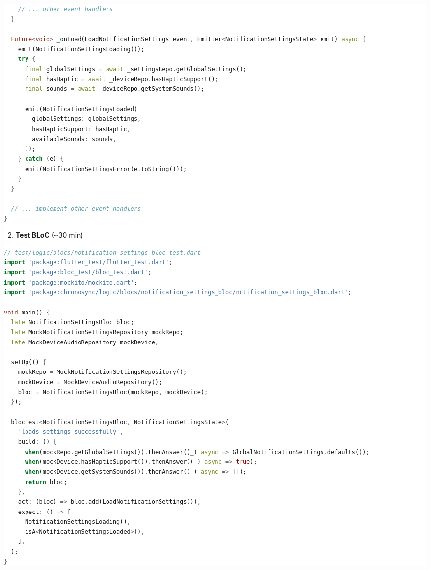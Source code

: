 ```dart
    // ... other event handlers
  }
  
  Future<void> _onLoad(LoadNotificationSettings event, Emitter<NotificationSettingsState> emit) async {
    emit(NotificationSettingsLoading());
    try {
      final globalSettings = await _settingsRepo.getGlobalSettings();
      final hasHaptic = await _deviceRepo.hasHapticSupport();
      final sounds = await _deviceRepo.getSystemSounds();
      
      emit(NotificationSettingsLoaded(
        globalSettings: globalSettings,
        hasHapticSupport: hasHaptic,
        availableSounds: sounds,
      ));
    } catch (e) {
      emit(NotificationSettingsError(e.toString()));
    }
  }
  
  // ... implement other event handlers
}
```

2. **Test BLoC** (~30 min)

```dart
// test/logic/blocs/notification_settings_bloc_test.dart
import 'package:flutter_test/flutter_test.dart';
import 'package:bloc_test/bloc_test.dart';
import 'package:mockito/mockito.dart';
import 'package:chronosync/logic/blocs/notification_settings_bloc/notification_settings_bloc.dart';

void main() {
  late NotificationSettingsBloc bloc;
  late MockNotificationSettingsRepository mockRepo;
  late MockDeviceAudioRepository mockDevice;
  
  setUp(() {
    mockRepo = MockNotificationSettingsRepository();
    mockDevice = MockDeviceAudioRepository();
    bloc = NotificationSettingsBloc(mockRepo, mockDevice);
  });
  
  blocTest<NotificationSettingsBloc, NotificationSettingsState>(
    'loads settings successfully',
    build: () {
      when(mockRepo.getGlobalSettings()).thenAnswer((_) async => GlobalNotificationSettings.defaults());
      when(mockDevice.hasHapticSupport()).thenAnswer((_) async => true);
      when(mockDevice.getSystemSounds()).thenAnswer((_) async => []);
      return bloc;
    },
    act: (bloc) => bloc.add(LoadNotificationSettings()),
    expect: () => [
      NotificationSettingsLoading(),
      isA<NotificationSettingsLoaded>(),
    ],
  );
}
```
